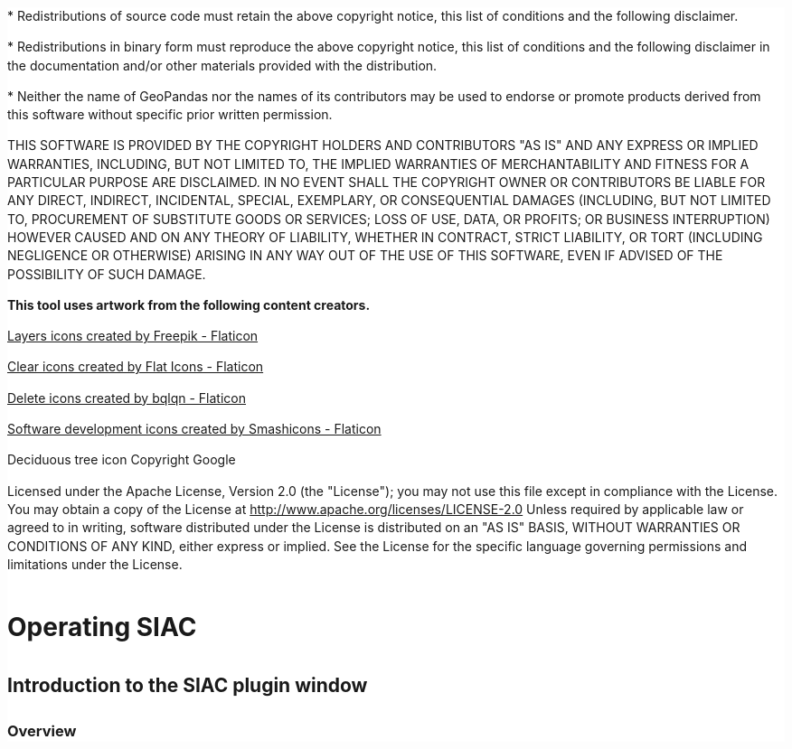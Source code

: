 \* Redistributions of source code must retain the above copyright
notice, this list of conditions and the following disclaimer.

\* Redistributions in binary form must reproduce the above copyright
notice, this list of conditions and the following disclaimer in the
documentation and/or other materials provided with the distribution.

\* Neither the name of GeoPandas nor the names of its contributors may
be used to endorse or promote products derived from this software
without specific prior written permission.

THIS SOFTWARE IS PROVIDED BY THE COPYRIGHT HOLDERS AND CONTRIBUTORS "AS
IS" AND ANY EXPRESS OR IMPLIED WARRANTIES, INCLUDING, BUT NOT LIMITED TO, THE
IMPLIED WARRANTIES OF MERCHANTABILITY AND FITNESS FOR A PARTICULAR PURPOSE ARE
DISCLAIMED. IN NO EVENT SHALL THE COPYRIGHT OWNER OR CONTRIBUTORS BE
LIABLE FOR ANY DIRECT, INDIRECT, INCIDENTAL, SPECIAL, EXEMPLARY, OR CONSEQUENTIAL
DAMAGES (INCLUDING, BUT NOT LIMITED TO, PROCUREMENT OF SUBSTITUTE GOODS OR
SERVICES; LOSS OF USE, DATA, OR PROFITS; OR BUSINESS INTERRUPTION) HOWEVER CAUSED
AND ON ANY THEORY OF LIABILITY, WHETHER IN CONTRACT, STRICT LIABILITY, OR TORT
(INCLUDING NEGLIGENCE OR OTHERWISE) ARISING IN ANY WAY OUT OF THE USE OF
THIS SOFTWARE, EVEN IF ADVISED OF THE POSSIBILITY OF SUCH DAMAGE.

**This tool uses artwork from the following content creators.**

[Layers icons created by Freepik -
Flaticon](https://www.flaticon.com/free-icons/layers)

[Clear icons created by Flat Icons -
Flaticon](https://www.flaticon.com/free-icons/clear)

[Delete icons created by bqlqn -
Flaticon](https://www.flaticon.com/free-icons/delete)

[Software development icons created by Smashicons -
Flaticon](https://www.flaticon.com/free-icons/software-development)

Deciduous tree icon
Copyright Google

Licensed under the Apache License, Version 2.0 (the "License");
you may not use this file except in compliance with the License.
You may obtain a copy of the License at
http://www.apache.org/licenses/LICENSE-2.0
Unless required by applicable law or agreed to in writing, software
distributed under the License is distributed on an "AS IS" BASIS,
WITHOUT WARRANTIES OR CONDITIONS OF ANY KIND, either express or implied.
See the License for the specific language governing permissions and
limitations under the License.

# Operating SIAC

## Introduction to the SIAC plugin window

### Overview
